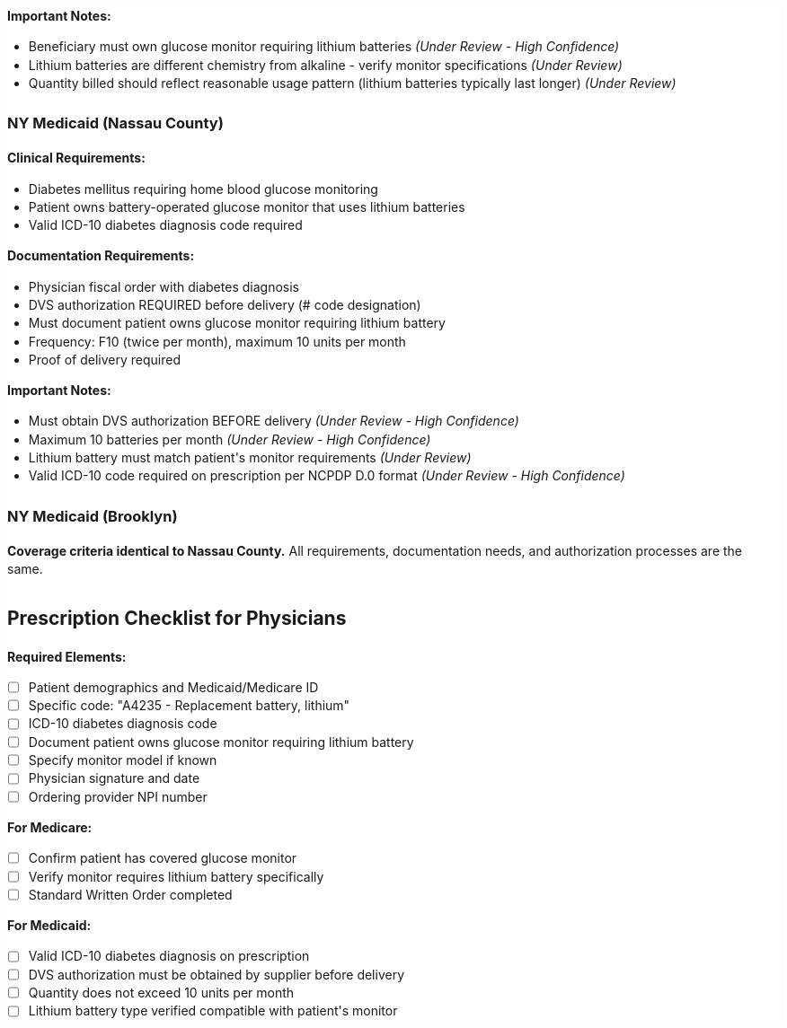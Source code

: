 **Important Notes:**
- Beneficiary must own glucose monitor requiring lithium batteries *(Under Review - High Confidence)*
- Lithium batteries are different chemistry from alkaline - verify monitor specifications *(Under Review)*
- Quantity billed should reflect reasonable usage pattern (lithium batteries typically last longer) *(Under Review)*

### NY Medicaid (Nassau County)

**Clinical Requirements:**
- Diabetes mellitus requiring home blood glucose monitoring
- Patient owns battery-operated glucose monitor that uses lithium batteries
- Valid ICD-10 diabetes diagnosis code required

**Documentation Requirements:**
- Physician fiscal order with diabetes diagnosis
- DVS authorization REQUIRED before delivery (# code designation)
- Must document patient owns glucose monitor requiring lithium battery
- Frequency: F10 (twice per month), maximum 10 units per month
- Proof of delivery required

**Important Notes:**
- Must obtain DVS authorization BEFORE delivery *(Under Review - High Confidence)*
- Maximum 10 batteries per month *(Under Review - High Confidence)*
- Lithium battery must match patient's monitor requirements *(Under Review)*
- Valid ICD-10 code required on prescription per NCPDP D.0 format *(Under Review - High Confidence)*

### NY Medicaid (Brooklyn)

**Coverage criteria identical to Nassau County.** All requirements, documentation needs, and authorization processes are the same.

## Prescription Checklist for Physicians

**Required Elements:**
- [ ] Patient demographics and Medicaid/Medicare ID
- [ ] Specific code: "A4235 - Replacement battery, lithium"
- [ ] ICD-10 diabetes diagnosis code
- [ ] Document patient owns glucose monitor requiring lithium battery
- [ ] Specify monitor model if known
- [ ] Physician signature and date
- [ ] Ordering provider NPI number

**For Medicare:**
- [ ] Confirm patient has covered glucose monitor
- [ ] Verify monitor requires lithium battery specifically
- [ ] Standard Written Order completed

**For Medicaid:**
- [ ] Valid ICD-10 diabetes diagnosis on prescription
- [ ] DVS authorization must be obtained by supplier before delivery
- [ ] Quantity does not exceed 10 units per month
- [ ] Lithium battery type verified compatible with patient's monitor
